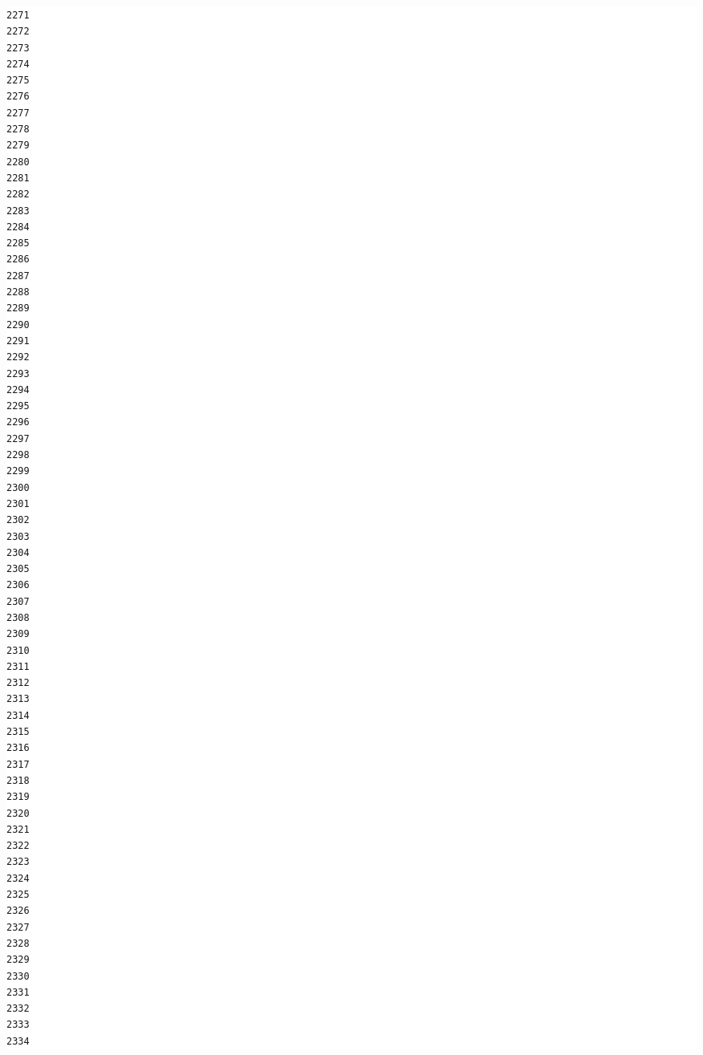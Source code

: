     2271
    2272
    2273
    2274
    2275
    2276
    2277
    2278
    2279
    2280
    2281
    2282
    2283
    2284
    2285
    2286
    2287
    2288
    2289
    2290
    2291
    2292
    2293
    2294
    2295
    2296
    2297
    2298
    2299
    2300
    2301
    2302
    2303
    2304
    2305
    2306
    2307
    2308
    2309
    2310
    2311
    2312
    2313
    2314
    2315
    2316
    2317
    2318
    2319
    2320
    2321
    2322
    2323
    2324
    2325
    2326
    2327
    2328
    2329
    2330
    2331
    2332
    2333
    2334
